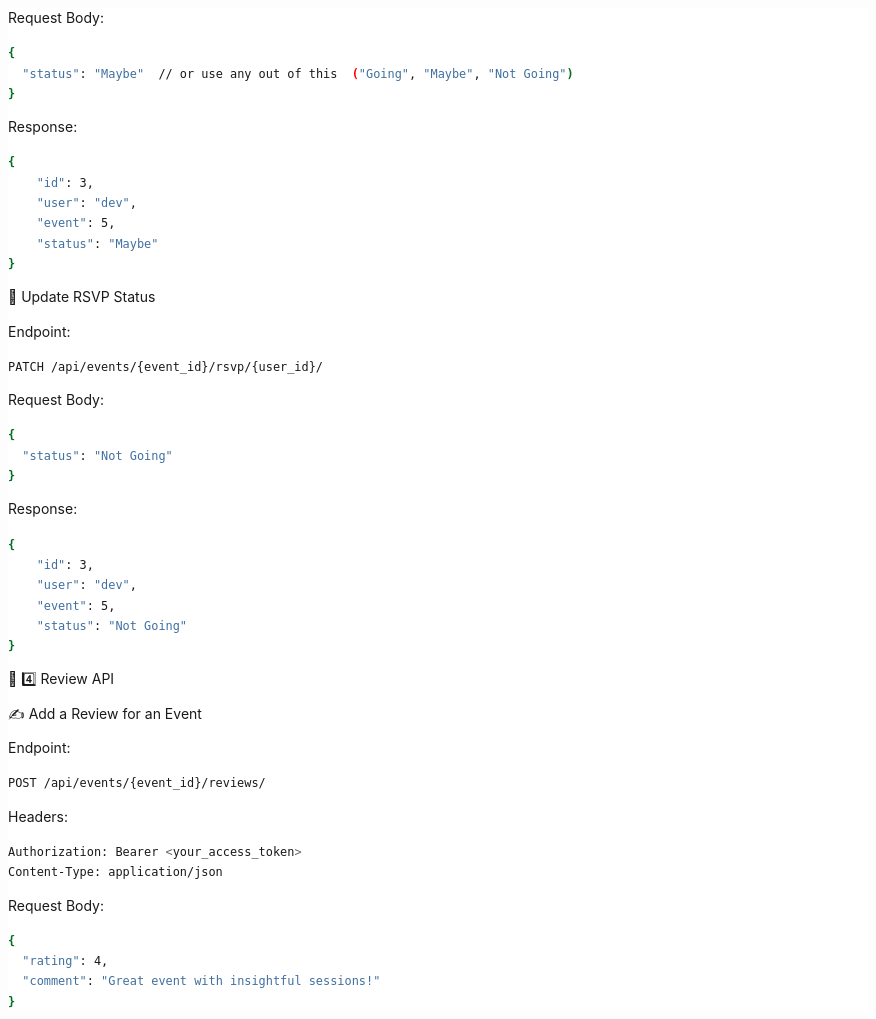 Request Body:
```bash
{
  "status": "Maybe"  // or use any out of this  ("Going", "Maybe", "Not Going")
}
```

Response:
```bash
{
    "id": 3,
    "user": "dev",
    "event": 5,
    "status": "Maybe"
}
```

🔄 Update RSVP Status

Endpoint: 
```bash
PATCH /api/events/{event_id}/rsvp/{user_id}/
```
Request Body:
```bash
{
  "status": "Not Going"
}

```

Response:
```bash
{
    "id": 3,
    "user": "dev",
    "event": 5,
    "status": "Not Going"
}
```

📝 4️⃣ Review API

✍️ Add a Review for an Event

Endpoint: 
```bash
POST /api/events/{event_id}/reviews/
```

Headers:
```bash
Authorization: Bearer <your_access_token>
Content-Type: application/json
```

Request Body:
```bash
{
  "rating": 4,
  "comment": "Great event with insightful sessions!"
}
```
